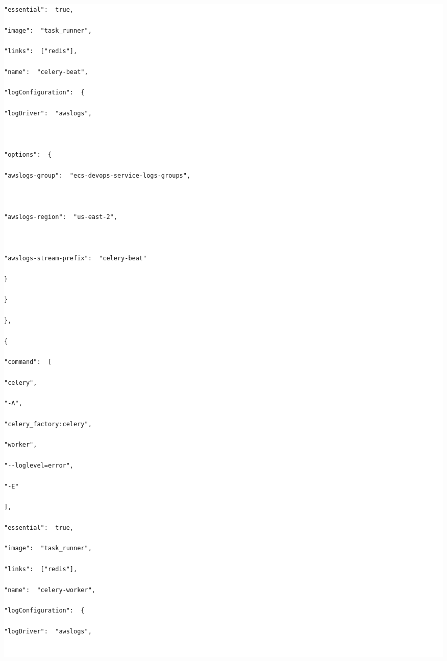 ```
"essential":  true,

"image":  "task_runner",

"links":  ["redis"],

"name":  "celery-beat",

"logConfiguration":  {

"logDriver":  "awslogs",

  

"options":  {

"awslogs-group":  "ecs-devops-service-logs-groups",

  

"awslogs-region":  "us-east-2",

  

"awslogs-stream-prefix":  "celery-beat"

}

}

},

{

"command":  [

"celery",

"-A",

"celery_factory:celery",

"worker",

"--loglevel=error",

"-E"

],

"essential":  true,

"image":  "task_runner",

"links":  ["redis"],

"name":  "celery-worker",

"logConfiguration":  {

"logDriver":  "awslogs",

  
```